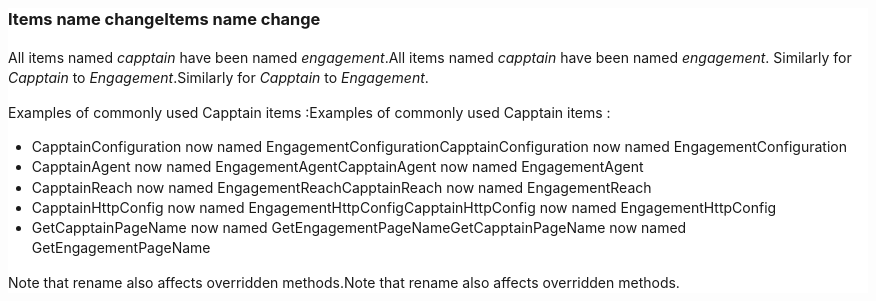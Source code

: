 ### <a name="items-name-change"></a><span data-ttu-id="ecfbf-187">Items name change</span><span class="sxs-lookup"><span data-stu-id="ecfbf-187">Items name change</span></span>
<span data-ttu-id="ecfbf-188">All items named *capptain* have been named *engagement*.</span><span class="sxs-lookup"><span data-stu-id="ecfbf-188">All items named *capptain* have been named *engagement*.</span></span> <span data-ttu-id="ecfbf-189">Similarly for *Capptain* to *Engagement*.</span><span class="sxs-lookup"><span data-stu-id="ecfbf-189">Similarly for *Capptain* to *Engagement*.</span></span>

<span data-ttu-id="ecfbf-190">Examples of commonly used Capptain items :</span><span class="sxs-lookup"><span data-stu-id="ecfbf-190">Examples of commonly used Capptain items :</span></span>

* <span data-ttu-id="ecfbf-191">CapptainConfiguration now named EngagementConfiguration</span><span class="sxs-lookup"><span data-stu-id="ecfbf-191">CapptainConfiguration now named EngagementConfiguration</span></span>
* <span data-ttu-id="ecfbf-192">CapptainAgent now named EngagementAgent</span><span class="sxs-lookup"><span data-stu-id="ecfbf-192">CapptainAgent now named EngagementAgent</span></span>
* <span data-ttu-id="ecfbf-193">CapptainReach now named EngagementReach</span><span class="sxs-lookup"><span data-stu-id="ecfbf-193">CapptainReach now named EngagementReach</span></span>
* <span data-ttu-id="ecfbf-194">CapptainHttpConfig now named EngagementHttpConfig</span><span class="sxs-lookup"><span data-stu-id="ecfbf-194">CapptainHttpConfig now named EngagementHttpConfig</span></span>
* <span data-ttu-id="ecfbf-195">GetCapptainPageName now named GetEngagementPageName</span><span class="sxs-lookup"><span data-stu-id="ecfbf-195">GetCapptainPageName now named GetEngagementPageName</span></span>

<span data-ttu-id="ecfbf-196">Note that rename also affects overridden methods.</span><span class="sxs-lookup"><span data-stu-id="ecfbf-196">Note that rename also affects overridden methods.</span></span>

